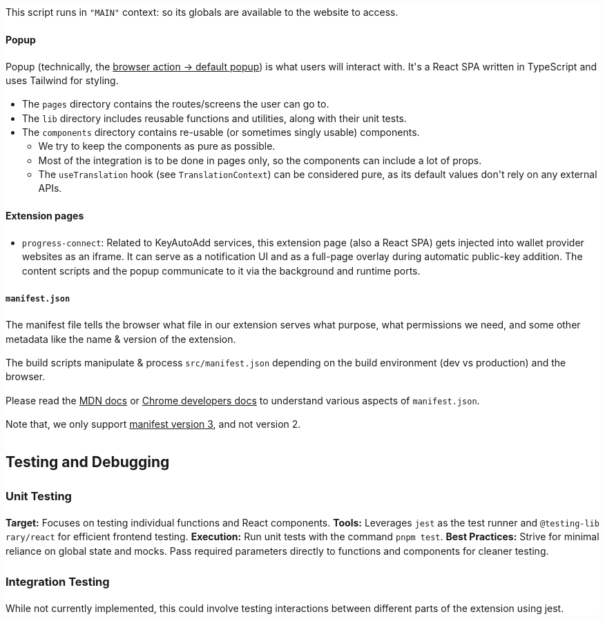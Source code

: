 This script runs in `"MAIN"` context: so its globals are available to the website to access.

#### Popup

Popup (technically, the [browser action -> default popup](https://developer.chrome.com/docs/extensions/reference/api/action#popup)) is what users will interact with. It's a React SPA written in TypeScript and uses Tailwind for styling.

- The `pages` directory contains the routes/screens the user can go to.
- The `lib` directory includes reusable functions and utilities, along with their unit tests.
- The `components` directory contains re-usable (or sometimes singly usable) components.
  - We try to keep the components as pure as possible.
  - Most of the integration is to be done in pages only, so the components can include a lot of props.
  - The `useTranslation` hook (see `TranslationContext`) can be considered pure, as its default values don't rely on any external APIs.

#### Extension pages

- `progress-connect`: Related to KeyAutoAdd services, this extension page (also a React SPA) gets injected into wallet provider websites as an iframe. It can serve as a notification UI and as a full-page overlay during automatic public-key addition. The content scripts and the popup communicate to it via the background and runtime ports.

#### `manifest.json`

The manifest file tells the browser what file in our extension serves what purpose, what permissions we need, and some other metadata like the name & version of the extension.

The build scripts manipulate & process `src/manifest.json` depending on the build environment (dev vs production) and the browser.

Please read the [MDN docs](https://developer.mozilla.org/en-US/docs/Mozilla/Add-ons/WebExtensions/manifest.json) or [Chrome developers docs](https://developer.chrome.com/docs/extensions/reference/manifest) to understand various aspects of `manifest.json`.

Note that, we only support [manifest version 3](https://developer.chrome.com/docs/extensions/develop/migrate/what-is-mv3), and not version 2.

## Testing and Debugging

### Unit Testing

**Target:** Focuses on testing individual functions and React components.
**Tools:** Leverages `jest` as the test runner and `@testing-library/react` for efficient frontend testing.
**Execution:** Run unit tests with the command `pnpm test`.
**Best Practices:** Strive for minimal reliance on global state and mocks. Pass required parameters directly to functions and components for cleaner testing.

### Integration Testing

While not currently implemented, this could involve testing interactions between different parts of the extension using jest.
